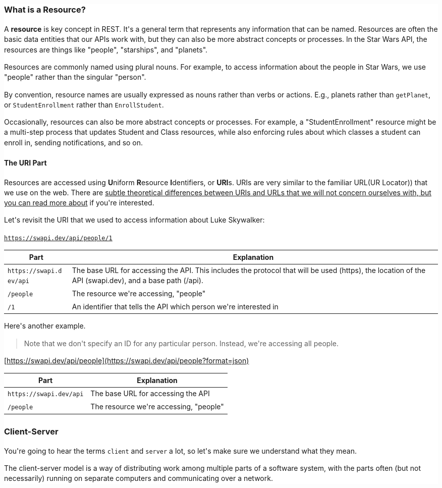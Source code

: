 ### What is a Resource?

A **resource** is key concept in REST. It's a general term that represents any information that can be named. Resources are often the basic data entities that our APIs work with, but they can also be more abstract concepts or processes. In the Star Wars API, the resources are things like "people", "starships", and "planets".

Resources are commonly named using plural nouns. For example, to access information about the people in Star Wars, we use "people" rather than the singular "person".

By convention, resource names are usually expressed as nouns rather than verbs or actions. E.g., planets rather than `getPlanet`, or `StudentEnrollment` rather than `EnrollStudent`.

Occasionally, resources can also be more abstract concepts or processes. For example, a "StudentEnrollment" resource might be a multi-step process that updates Student and Class resources, while also enforcing rules about which classes a student can enroll in, sending notifications, and so on.

#### The URI Part

Resources are accessed using **U**niform **R**esource **I**dentifiers, or **URI**s. URIs are very similar to the familiar URL(UR Locator)) that we use on the web. There are [subtle theoretical differences between URIs and URLs that we will not concern ourselves with, but you can read more about](https://danielmiessler.com/study/url-uri/) if you're interested.

Let's revisit the URI that we used to access information about Luke Skywalker:

[`https://swapi.dev/api/people/1`](https://swapi.dev/api/people/1?format=json)

| Part| 	Explanation| 
| --- | --- |
| `https://swapi.dev/api`	| The base URL for accessing the API. This includes the protocol that will be used (https), the location of the API (swapi.dev), and a base path (/api).|
| `/people`	| The resource we're accessing, "people"|
| `/1`	| An identifier that tells the API which person we're interested in|

Here's another example.

  > Note that we don't specify an ID for any particular person. Instead, we're accessing all people.

[https://swapi.dev/api/people](https://swapi.dev/api/people?format=json)

| Part	| Explanation|
| --- | --- |
| `https://swapi.dev/api`	| The base URL for accessing the API|
| `/people`	| The resource we're accessing, "people"|

### Client-Server

You're going to hear the terms `client` and `server` a lot, so let's make sure we understand what they mean.

The client-server model is a way of distributing work among multiple parts of a software system, with the parts often (but not necessarily) running on separate computers and communicating over a network.
